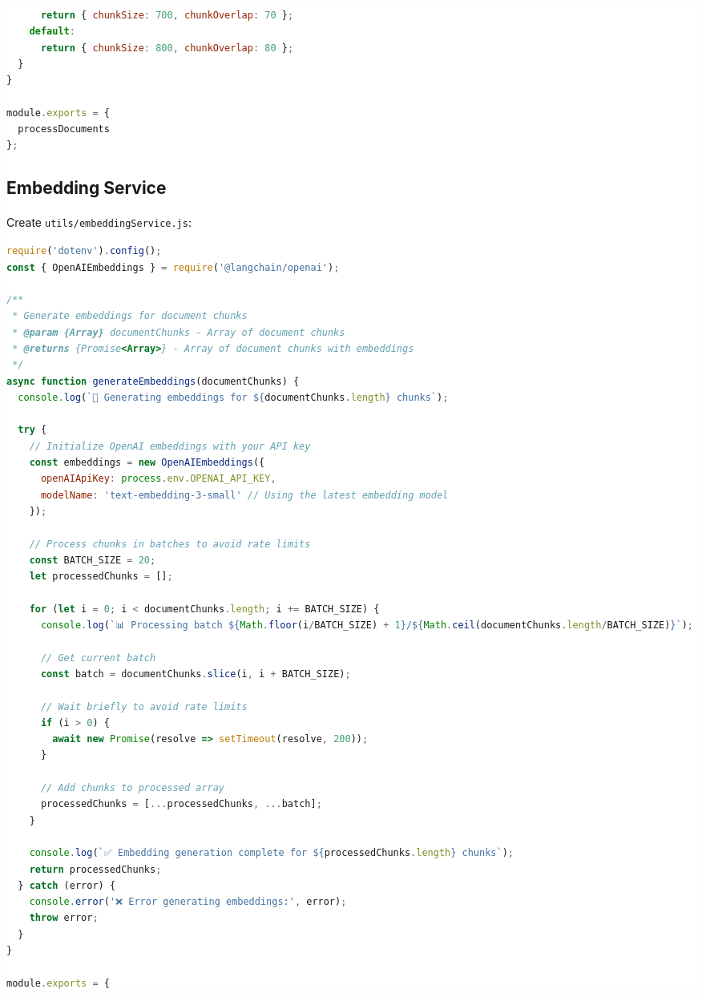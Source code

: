 ```javascript
      return { chunkSize: 700, chunkOverlap: 70 };
    default:
      return { chunkSize: 800, chunkOverlap: 80 };
  }
}

module.exports = {
  processDocuments
};
```

## Embedding Service

Create `utils/embeddingService.js`:

```javascript
require('dotenv').config();
const { OpenAIEmbeddings } = require('@langchain/openai');

/**
 * Generate embeddings for document chunks
 * @param {Array} documentChunks - Array of document chunks
 * @returns {Promise<Array>} - Array of document chunks with embeddings
 */
async function generateEmbeddings(documentChunks) {
  console.log(`🧮 Generating embeddings for ${documentChunks.length} chunks`);
  
  try {
    // Initialize OpenAI embeddings with your API key
    const embeddings = new OpenAIEmbeddings({
      openAIApiKey: process.env.OPENAI_API_KEY,
      modelName: 'text-embedding-3-small' // Using the latest embedding model
    });
    
    // Process chunks in batches to avoid rate limits
    const BATCH_SIZE = 20;
    let processedChunks = [];
    
    for (let i = 0; i < documentChunks.length; i += BATCH_SIZE) {
      console.log(`📊 Processing batch ${Math.floor(i/BATCH_SIZE) + 1}/${Math.ceil(documentChunks.length/BATCH_SIZE)}`);
      
      // Get current batch
      const batch = documentChunks.slice(i, i + BATCH_SIZE);
      
      // Wait briefly to avoid rate limits
      if (i > 0) {
        await new Promise(resolve => setTimeout(resolve, 200));
      }
      
      // Add chunks to processed array
      processedChunks = [...processedChunks, ...batch];
    }
    
    console.log(`✅ Embedding generation complete for ${processedChunks.length} chunks`);
    return processedChunks;
  } catch (error) {
    console.error('❌ Error generating embeddings:', error);
    throw error;
  }
}

module.exports = {
```